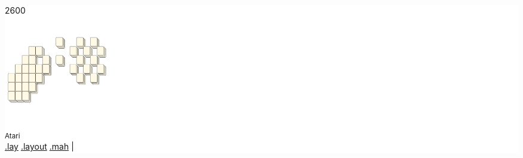 2600<br><img src="./aquarius_2600.svg" height="180" width="175"><br> <sub>Atari</sub> <br>[.lay](./aquarius_2600.lay)  [.layout](./aquarius_2600.layout)  [.mah](./aquarius_2600.mah) |